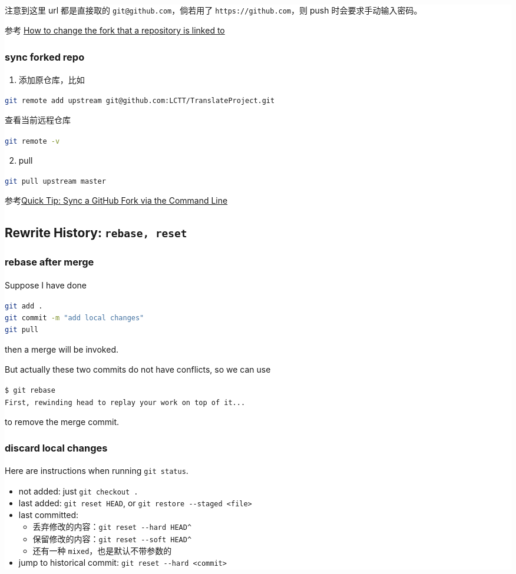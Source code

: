 注意到这里 url 都是直接取的 `git@github.com`，倘若用了 `https://github.com`，则 push 时会要求手动输入密码。

参考 [How to change the fork that a repository is linked to](https://stackoverflow.com/questions/11619593/how-to-change-the-fork-that-a-repository-is-linked-to)

### sync forked repo

1. 添加原仓库，比如

```bash
git remote add upstream git@github.com:LCTT/TranslateProject.git
```

查看当前远程仓库

```bash
git remote -v
```

2. pull

```bash
git pull upstream master
```

参考[Quick Tip: Sync a GitHub Fork via the Command Line](https://www.sitepoint.com/quick-tip-synch-a-github-fork-via-the-command-line/)

## Rewrite History: `rebase, reset`

### rebase after merge

Suppose I have done

```bash
git add .
git commit -m "add local changes"
git pull
```

then a merge will be invoked. 

But actually these two commits do not have conflicts, so we can use

```bash
$ git rebase
First, rewinding head to replay your work on top of it...
```

to remove the merge commit.

### discard local changes

Here are instructions when running `git status`.

- not added: just `git checkout .`
- last added: `git reset HEAD`, or `git restore --staged <file>`
- last committed: 
	- 丢弃修改的内容：`git reset --hard HEAD^`
	- 保留修改的内容：`git reset --soft HEAD^`
	- 还有一种 `mixed`，也是默认不带参数的
- jump to historical commit: `git reset --hard <commit>`

